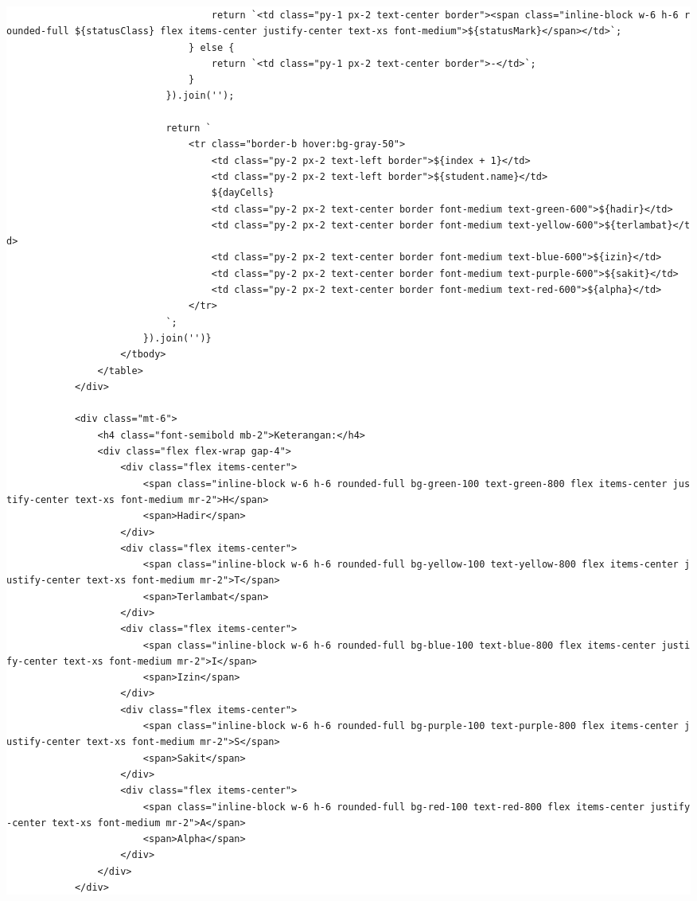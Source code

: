                                         return `<td class="py-1 px-2 text-center border"><span class="inline-block w-6 h-6 rounded-full ${statusClass} flex items-center justify-center text-xs font-medium">${statusMark}</span></td>`;
                                    } else {
                                        return `<td class="py-1 px-2 text-center border">-</td>`;
                                    }
                                }).join('');
                                
                                return `
                                    <tr class="border-b hover:bg-gray-50">
                                        <td class="py-2 px-2 text-left border">${index + 1}</td>
                                        <td class="py-2 px-2 text-left border">${student.name}</td>
                                        ${dayCells}
                                        <td class="py-2 px-2 text-center border font-medium text-green-600">${hadir}</td>
                                        <td class="py-2 px-2 text-center border font-medium text-yellow-600">${terlambat}</td>
                                        <td class="py-2 px-2 text-center border font-medium text-blue-600">${izin}</td>
                                        <td class="py-2 px-2 text-center border font-medium text-purple-600">${sakit}</td>
                                        <td class="py-2 px-2 text-center border font-medium text-red-600">${alpha}</td>
                                    </tr>
                                `;
                            }).join('')}
                        </tbody>
                    </table>
                </div>
                
                <div class="mt-6">
                    <h4 class="font-semibold mb-2">Keterangan:</h4>
                    <div class="flex flex-wrap gap-4">
                        <div class="flex items-center">
                            <span class="inline-block w-6 h-6 rounded-full bg-green-100 text-green-800 flex items-center justify-center text-xs font-medium mr-2">H</span>
                            <span>Hadir</span>
                        </div>
                        <div class="flex items-center">
                            <span class="inline-block w-6 h-6 rounded-full bg-yellow-100 text-yellow-800 flex items-center justify-center text-xs font-medium mr-2">T</span>
                            <span>Terlambat</span>
                        </div>
                        <div class="flex items-center">
                            <span class="inline-block w-6 h-6 rounded-full bg-blue-100 text-blue-800 flex items-center justify-center text-xs font-medium mr-2">I</span>
                            <span>Izin</span>
                        </div>
                        <div class="flex items-center">
                            <span class="inline-block w-6 h-6 rounded-full bg-purple-100 text-purple-800 flex items-center justify-center text-xs font-medium mr-2">S</span>
                            <span>Sakit</span>
                        </div>
                        <div class="flex items-center">
                            <span class="inline-block w-6 h-6 rounded-full bg-red-100 text-red-800 flex items-center justify-center text-xs font-medium mr-2">A</span>
                            <span>Alpha</span>
                        </div>
                    </div>
                </div>
                